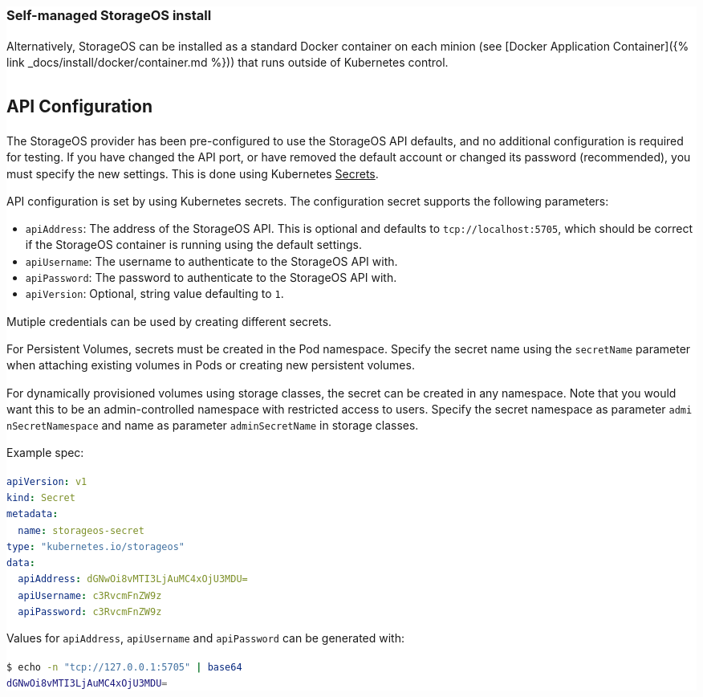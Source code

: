 ### Self-managed StorageOS install

Alternatively, StorageOS can be installed as a standard Docker container on each
minion (see [Docker Application Container]({% link _docs/install/docker/container.md %}))
that runs outside of Kubernetes control.


## API Configuration

The StorageOS provider has been pre-configured to use the StorageOS API
defaults, and no additional configuration is required for testing.  If you have
changed the API port, or have removed the default account or changed its
password (recommended), you must specify the new settings.  This is done using
Kubernetes [Secrets](https://kubernetes.io/docs/concepts/configuration/secret/).

API configuration is set by using Kubernetes secrets.  The configuration secret
supports the following parameters:

- `apiAddress`: The address of the StorageOS API.  This is optional and
  defaults to `tcp://localhost:5705`, which should be correct if the StorageOS
  container is running using the default settings.
- `apiUsername`: The username to authenticate to the StorageOS API with.
- `apiPassword`: The password to authenticate to the StorageOS API with.
- `apiVersion`: Optional, string value defaulting to `1`.

Mutiple credentials can be used by creating different secrets.

For Persistent Volumes, secrets must be created in the Pod namespace.  Specify
the secret name using the `secretName` parameter when attaching existing volumes
in Pods or creating new persistent volumes.

For dynamically provisioned volumes using storage classes, the secret can be
created in any namespace.  Note that you would want this to be an
admin-controlled namespace with restricted access to users. Specify the secret
namespace as parameter `adminSecretNamespace` and name as parameter
`adminSecretName` in storage classes.

Example spec:

```yaml
apiVersion: v1
kind: Secret
metadata:
  name: storageos-secret
type: "kubernetes.io/storageos"
data:
  apiAddress: dGNwOi8vMTI3LjAuMC4xOjU3MDU=
  apiUsername: c3RvcmFnZW9z
  apiPassword: c3RvcmFnZW9z
```

Values for `apiAddress`, `apiUsername` and `apiPassword` can be generated with:

```bash
$ echo -n "tcp://127.0.0.1:5705" | base64
dGNwOi8vMTI3LjAuMC4xOjU3MDU=
```
